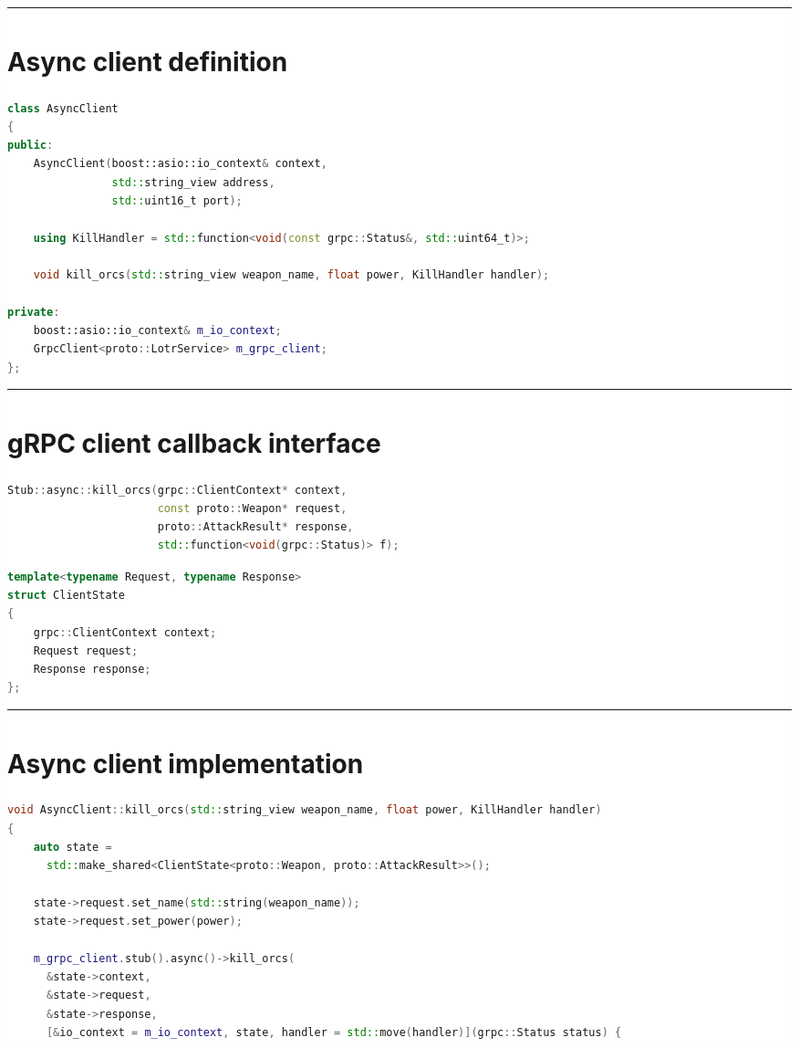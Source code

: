 
---

# Async client definition

```cpp
class AsyncClient
{
public:
    AsyncClient(boost::asio::io_context& context,
                std::string_view address,
                std::uint16_t port);

    using KillHandler = std::function<void(const grpc::Status&, std::uint64_t)>;

    void kill_orcs(std::string_view weapon_name, float power, KillHandler handler);

private:
    boost::asio::io_context& m_io_context;
    GrpcClient<proto::LotrService> m_grpc_client;
};
```



---

# gRPC client callback interface

```cpp
Stub::async::kill_orcs(grpc::ClientContext* context,
                       const proto::Weapon* request,
                       proto::AttackResult* response,
                       std::function<void(grpc::Status)> f);
```

```cpp
template<typename Request, typename Response>
struct ClientState
{
    grpc::ClientContext context;
    Request request;
    Response response;
};
```


---

# Async client implementation

```cpp
void AsyncClient::kill_orcs(std::string_view weapon_name, float power, KillHandler handler)
{
    auto state =
      std::make_shared<ClientState<proto::Weapon, proto::AttackResult>>();

    state->request.set_name(std::string(weapon_name));
    state->request.set_power(power);

    m_grpc_client.stub().async()->kill_orcs(
      &state->context,
      &state->request,
      &state->response,
      [&io_context = m_io_context, state, handler = std::move(handler)](grpc::Status status) {
```